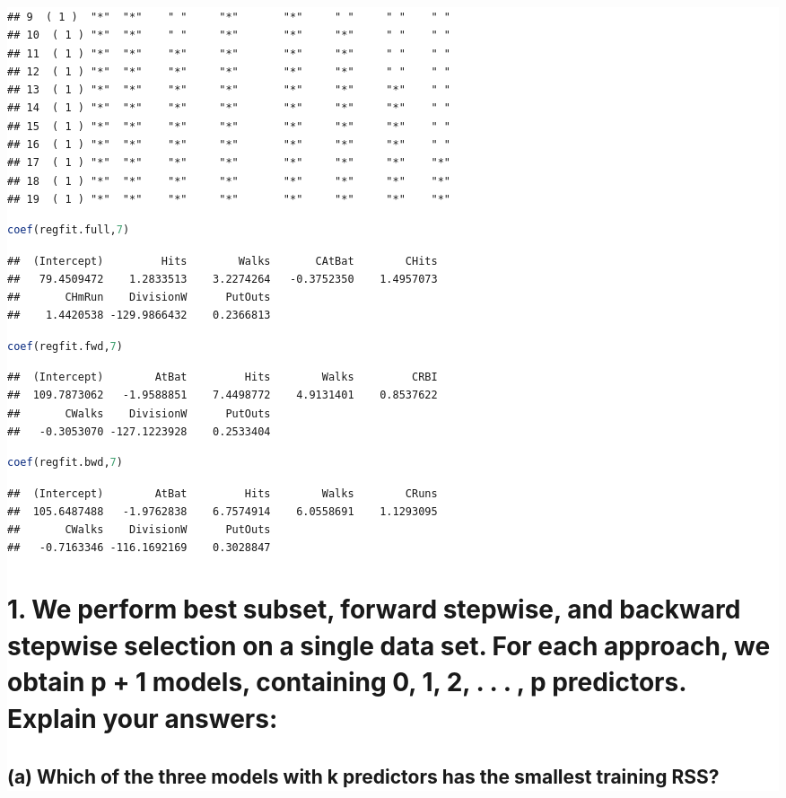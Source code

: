 ```
## 9  ( 1 )  "*"  "*"    " "     "*"       "*"     " "     " "    " "       
## 10  ( 1 ) "*"  "*"    " "     "*"       "*"     "*"     " "    " "       
## 11  ( 1 ) "*"  "*"    "*"     "*"       "*"     "*"     " "    " "       
## 12  ( 1 ) "*"  "*"    "*"     "*"       "*"     "*"     " "    " "       
## 13  ( 1 ) "*"  "*"    "*"     "*"       "*"     "*"     "*"    " "       
## 14  ( 1 ) "*"  "*"    "*"     "*"       "*"     "*"     "*"    " "       
## 15  ( 1 ) "*"  "*"    "*"     "*"       "*"     "*"     "*"    " "       
## 16  ( 1 ) "*"  "*"    "*"     "*"       "*"     "*"     "*"    " "       
## 17  ( 1 ) "*"  "*"    "*"     "*"       "*"     "*"     "*"    "*"       
## 18  ( 1 ) "*"  "*"    "*"     "*"       "*"     "*"     "*"    "*"       
## 19  ( 1 ) "*"  "*"    "*"     "*"       "*"     "*"     "*"    "*"
```

```r
coef(regfit.full,7)
```

```
##  (Intercept)         Hits        Walks       CAtBat        CHits 
##   79.4509472    1.2833513    3.2274264   -0.3752350    1.4957073 
##       CHmRun    DivisionW      PutOuts 
##    1.4420538 -129.9866432    0.2366813
```

```r
coef(regfit.fwd,7)
```

```
##  (Intercept)        AtBat         Hits        Walks         CRBI 
##  109.7873062   -1.9588851    7.4498772    4.9131401    0.8537622 
##       CWalks    DivisionW      PutOuts 
##   -0.3053070 -127.1223928    0.2533404
```

```r
coef(regfit.bwd,7)
```

```
##  (Intercept)        AtBat         Hits        Walks        CRuns 
##  105.6487488   -1.9762838    6.7574914    6.0558691    1.1293095 
##       CWalks    DivisionW      PutOuts 
##   -0.7163346 -116.1692169    0.3028847
```

# 1. We perform best subset, forward stepwise, and backward stepwise selection on a single data set. For each approach, we obtain p + 1 models, containing 0, 1, 2, . . . , p predictors. Explain your answers:

## (a) Which of the three models with k predictors has the smallest training RSS?
